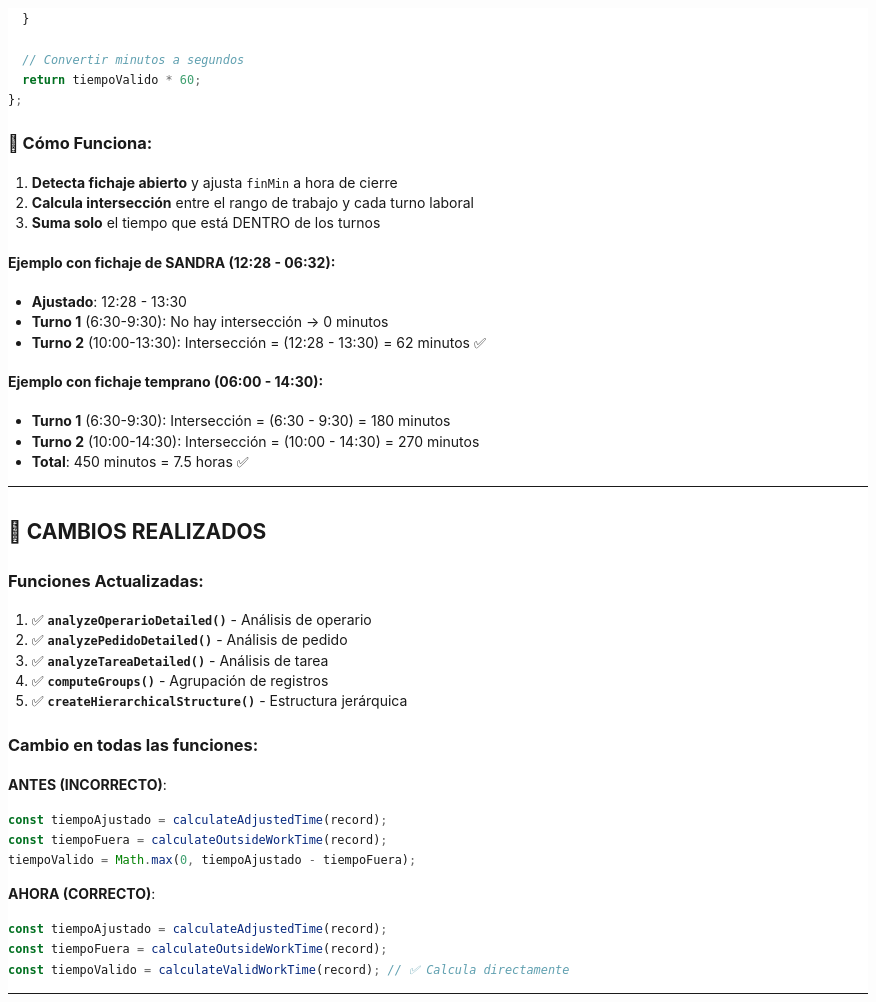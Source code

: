 ```typescript
  }

  // Convertir minutos a segundos
  return tiempoValido * 60;
};
```

### 📌 Cómo Funciona:

1. **Detecta fichaje abierto** y ajusta `finMin` a hora de cierre
2. **Calcula intersección** entre el rango de trabajo y cada turno laboral
3. **Suma solo** el tiempo que está DENTRO de los turnos

#### Ejemplo con fichaje de SANDRA (12:28 - 06:32):

- **Ajustado**: 12:28 - 13:30
- **Turno 1** (6:30-9:30): No hay intersección → 0 minutos
- **Turno 2** (10:00-13:30): Intersección = (12:28 - 13:30) = 62 minutos ✅

#### Ejemplo con fichaje temprano (06:00 - 14:30):

- **Turno 1** (6:30-9:30): Intersección = (6:30 - 9:30) = 180 minutos
- **Turno 2** (10:00-14:30): Intersección = (10:00 - 14:30) = 270 minutos
- **Total**: 450 minutos = 7.5 horas ✅

---

## 🔧 CAMBIOS REALIZADOS

### Funciones Actualizadas:

1. ✅ **`analyzeOperarioDetailed()`** - Análisis de operario
2. ✅ **`analyzePedidoDetailed()`** - Análisis de pedido
3. ✅ **`analyzeTareaDetailed()`** - Análisis de tarea
4. ✅ **`computeGroups()`** - Agrupación de registros
5. ✅ **`createHierarchicalStructure()`** - Estructura jerárquica

### Cambio en todas las funciones:

**ANTES (INCORRECTO)**:
```typescript
const tiempoAjustado = calculateAdjustedTime(record);
const tiempoFuera = calculateOutsideWorkTime(record);
tiempoValido = Math.max(0, tiempoAjustado - tiempoFuera);
```

**AHORA (CORRECTO)**:
```typescript
const tiempoAjustado = calculateAdjustedTime(record);
const tiempoFuera = calculateOutsideWorkTime(record);
const tiempoValido = calculateValidWorkTime(record); // ✅ Calcula directamente
```

---